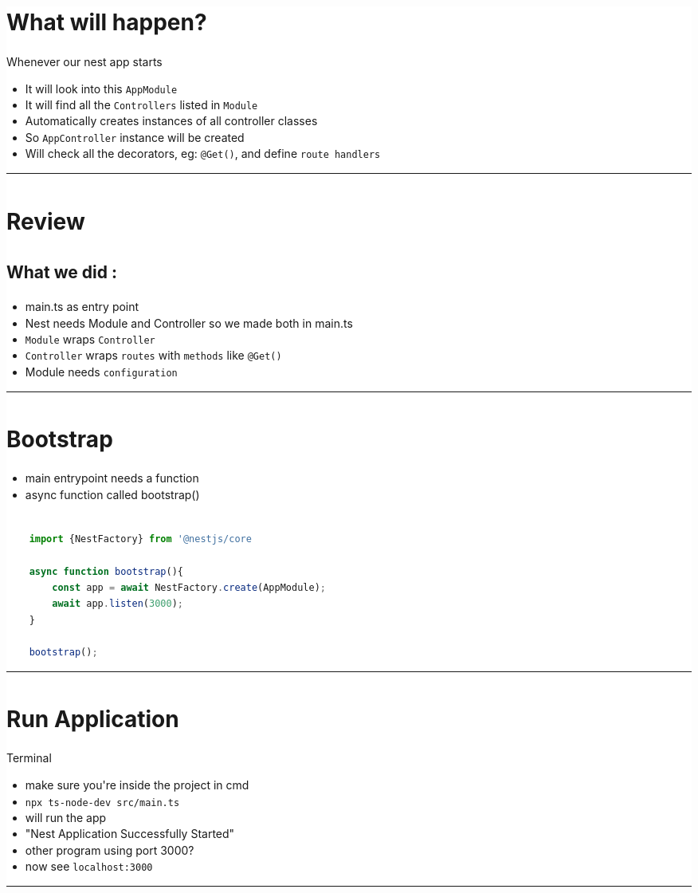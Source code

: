 # What will happen?

Whenever our nest app starts

- It will look into this `AppModule`
- It will find all the `Controllers` listed in `Module`
- Automatically creates instances of all controller classes
- So `AppController` instance will be created
- Will check all the decorators, eg: `@Get()`, and define `route handlers`

---

# Review

## What we did :

- main.ts as entry point
- Nest needs Module and Controller so we made both in main.ts
- `Module` wraps `Controller`
- `Controller` wraps `routes` with `methods` like `@Get()`
- Module needs `configuration`

---

# Bootstrap

- main entrypoint needs a function
- async function called bootstrap()

```ts

    import {NestFactory} from '@nestjs/core

    async function bootstrap(){
        const app = await NestFactory.create(AppModule);
        await app.listen(3000);
    }

    bootstrap();
```

---

# Run Application

Terminal

- make sure you're inside the project in cmd
- `npx ts-node-dev src/main.ts`
- will run the app
- "Nest Application Successfully Started"
- other program using port 3000?
- now see `localhost:3000`

---